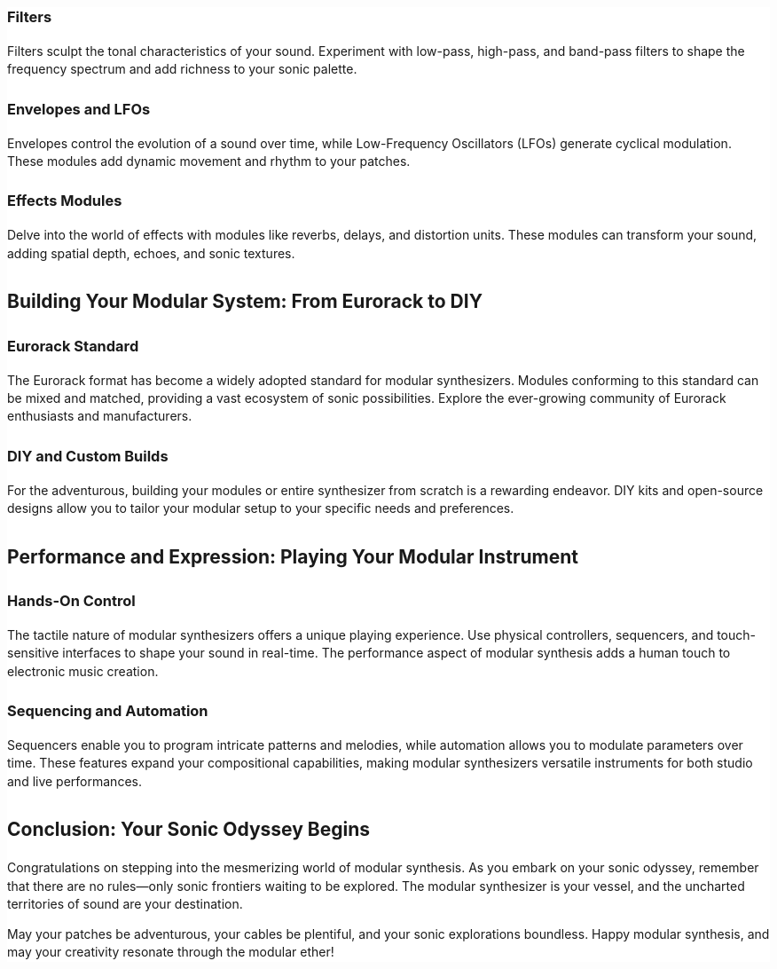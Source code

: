 ### Filters

Filters sculpt the tonal characteristics of your sound. Experiment with low-pass, high-pass, and band-pass filters to shape the frequency spectrum and add richness to your sonic palette.

### Envelopes and LFOs

Envelopes control the evolution of a sound over time, while Low-Frequency Oscillators (LFOs) generate cyclical modulation. These modules add dynamic movement and rhythm to your patches.

### Effects Modules

Delve into the world of effects with modules like reverbs, delays, and distortion units. These modules can transform your sound, adding spatial depth, echoes, and sonic textures.

## Building Your Modular System: From Eurorack to DIY

### Eurorack Standard

The Eurorack format has become a widely adopted standard for modular synthesizers. Modules conforming to this standard can be mixed and matched, providing a vast ecosystem of sonic possibilities. Explore the ever-growing community of Eurorack enthusiasts and manufacturers.

### DIY and Custom Builds

For the adventurous, building your modules or entire synthesizer from scratch is a rewarding endeavor. DIY kits and open-source designs allow you to tailor your modular setup to your specific needs and preferences.

## Performance and Expression: Playing Your Modular Instrument

### Hands-On Control

The tactile nature of modular synthesizers offers a unique playing experience. Use physical controllers, sequencers, and touch-sensitive interfaces to shape your sound in real-time. The performance aspect of modular synthesis adds a human touch to electronic music creation.

### Sequencing and Automation

Sequencers enable you to program intricate patterns and melodies, while automation allows you to modulate parameters over time. These features expand your compositional capabilities, making modular synthesizers versatile instruments for both studio and live performances.

## Conclusion: Your Sonic Odyssey Begins

Congratulations on stepping into the mesmerizing world of modular synthesis. As you embark on your sonic odyssey, remember that there are no rules—only sonic frontiers waiting to be explored. The modular synthesizer is your vessel, and the uncharted territories of sound are your destination.

May your patches be adventurous, your cables be plentiful, and your sonic explorations boundless. Happy modular synthesis, and may your creativity resonate through the modular ether!
